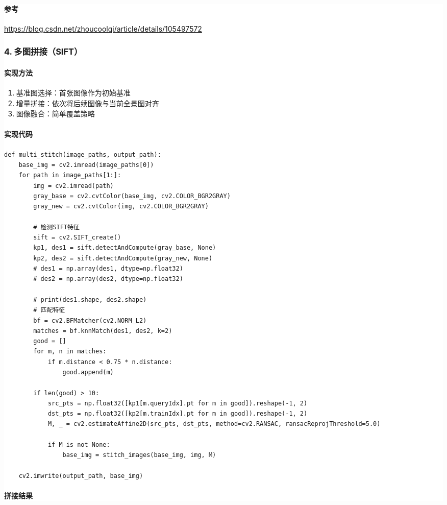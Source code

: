 #### 参考

https://blog.csdn.net/zhoucoolqi/article/details/105497572

### 4. 多图拼接（SIFT）

#### 实现方法

1. 基准图选择：首张图像作为初始基准
2. 增量拼接：依次将后续图像与当前全景图对齐
3. 图像融合：简单覆盖策略

#### 实现代码

```
def multi_stitch(image_paths, output_path):
    base_img = cv2.imread(image_paths[0])
    for path in image_paths[1:]:
        img = cv2.imread(path)
        gray_base = cv2.cvtColor(base_img, cv2.COLOR_BGR2GRAY)
        gray_new = cv2.cvtColor(img, cv2.COLOR_BGR2GRAY)
        
        # 检测SIFT特征
        sift = cv2.SIFT_create()
        kp1, des1 = sift.detectAndCompute(gray_base, None)
        kp2, des2 = sift.detectAndCompute(gray_new, None)
        # des1 = np.array(des1, dtype=np.float32)
        # des2 = np.array(des2, dtype=np.float32)

        # print(des1.shape, des2.shape)
        # 匹配特征
        bf = cv2.BFMatcher(cv2.NORM_L2)
        matches = bf.knnMatch(des1, des2, k=2)
        good = []
        for m, n in matches:
            if m.distance < 0.75 * n.distance:
                good.append(m)
        
        if len(good) > 10:
            src_pts = np.float32([kp1[m.queryIdx].pt for m in good]).reshape(-1, 2)
            dst_pts = np.float32([kp2[m.trainIdx].pt for m in good]).reshape(-1, 2)
            M, _ = cv2.estimateAffine2D(src_pts, dst_pts, method=cv2.RANSAC, ransacReprojThreshold=5.0)
            
            if M is not None:
                base_img = stitch_images(base_img, img, M)
    
    cv2.imwrite(output_path, base_img)
```

#### 拼接结果